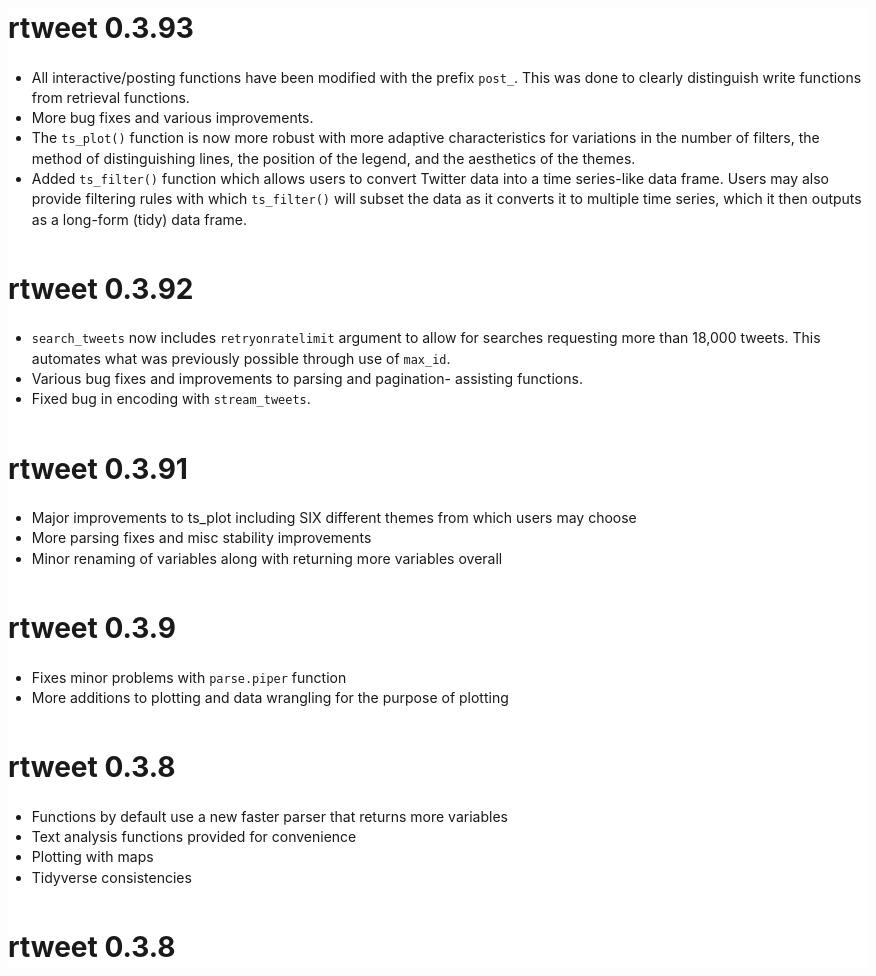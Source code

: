 # rtweet 0.3.93
* All interactive/posting functions have been modified with the prefix
  `post_`. This was done to clearly distinguish write functions from
  retrieval functions.
* More bug fixes and various improvements.
* The `ts_plot()` function is now more robust with more adaptive
  characteristics for variations in the number of filters, the method
  of distinguishing lines, the position of the legend, and the
  aesthetics of the themes.
* Added `ts_filter()` function which allows users to convert Twitter
  data into a time series-like data frame. Users may also provide
  filtering rules with which `ts_filter()` will subset the data as it
  converts it to multiple time series, which it then outputs as a
  long-form (tidy) data frame.

# rtweet 0.3.92

* `search_tweets` now includes `retryonratelimit` argument to
allow for searches requesting more than 18,000 tweets. This
automates what was previously possible through use of `max_id`.
* Various bug fixes and improvements to parsing and pagination-
assisting functions.
* Fixed bug in encoding with `stream_tweets`.

# rtweet 0.3.91

* Major improvements to ts_plot including SIX different
themes from which users may choose
* More parsing fixes and misc stability improvements
* Minor renaming of variables along with returning more
variables overall

# rtweet 0.3.9

* Fixes minor problems with `parse.piper` function
* More additions to plotting and data wrangling for the
purpose of plotting

# rtweet 0.3.8

* Functions by default use a new faster parser that returns more
variables
* Text analysis functions provided for convenience
* Plotting with maps
* Tidyverse consistencies

# rtweet 0.3.8
